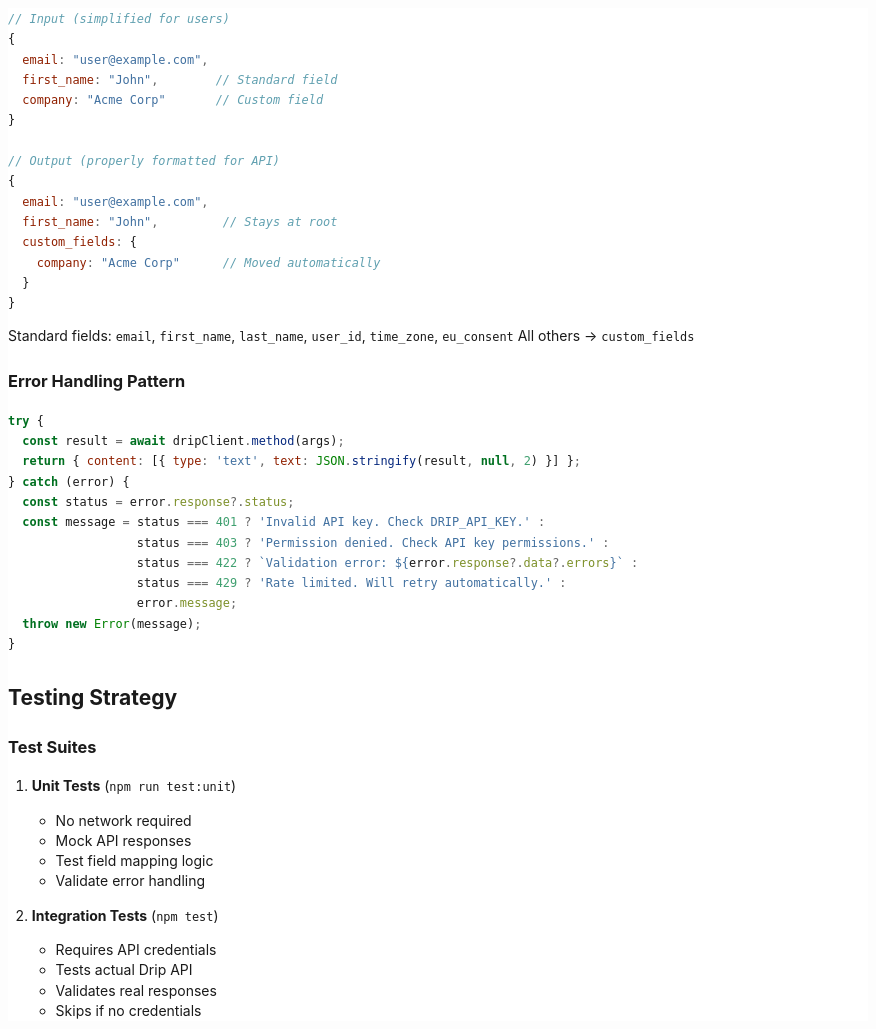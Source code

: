 ```javascript
// Input (simplified for users)
{
  email: "user@example.com",
  first_name: "John",        // Standard field
  company: "Acme Corp"       // Custom field
}

// Output (properly formatted for API)
{
  email: "user@example.com",
  first_name: "John",         // Stays at root
  custom_fields: {
    company: "Acme Corp"      // Moved automatically
  }
}
```

Standard fields: `email`, `first_name`, `last_name`, `user_id`, `time_zone`, `eu_consent`
All others → `custom_fields`

### Error Handling Pattern
```javascript
try {
  const result = await dripClient.method(args);
  return { content: [{ type: 'text', text: JSON.stringify(result, null, 2) }] };
} catch (error) {
  const status = error.response?.status;
  const message = status === 401 ? 'Invalid API key. Check DRIP_API_KEY.' :
                  status === 403 ? 'Permission denied. Check API key permissions.' :
                  status === 422 ? `Validation error: ${error.response?.data?.errors}` :
                  status === 429 ? 'Rate limited. Will retry automatically.' :
                  error.message;
  throw new Error(message);
}
```

## Testing Strategy

### Test Suites
1. **Unit Tests** (`npm run test:unit`)
   - No network required
   - Mock API responses
   - Test field mapping logic
   - Validate error handling

2. **Integration Tests** (`npm test`)
   - Requires API credentials
   - Tests actual Drip API
   - Validates real responses
   - Skips if no credentials
